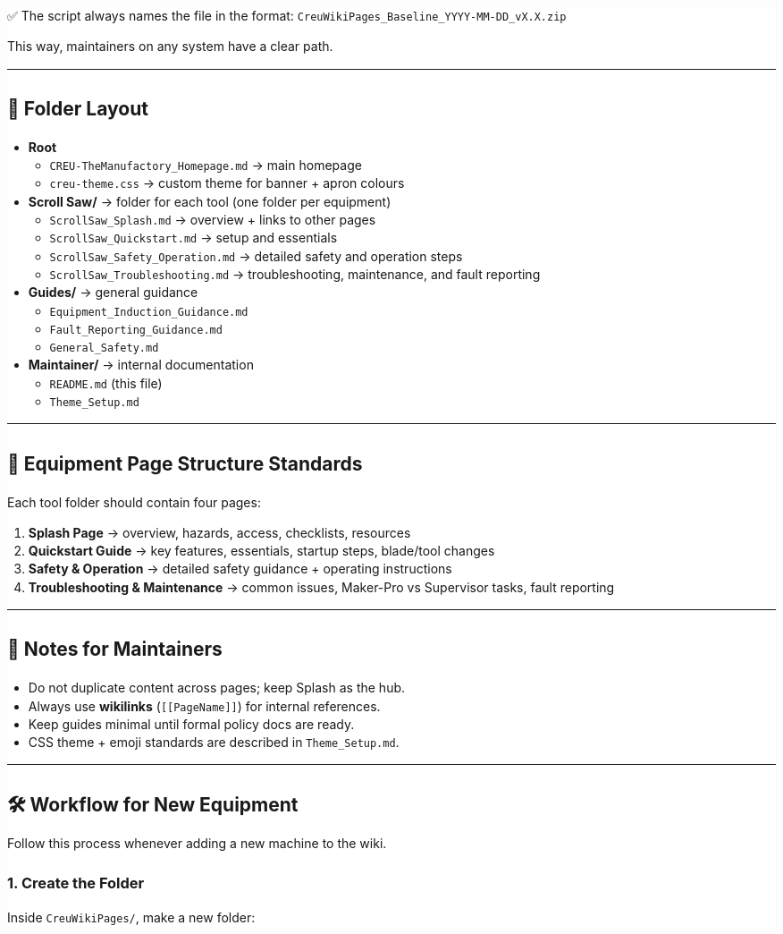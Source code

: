✅ The script always names the file in the format:
	`CreuWikiPages_Baseline_YYYY-MM-DD_vX.X.zip`

This way, maintainers on any system have a clear path. 

---

## 📂 Folder Layout
- **Root**
  - `CREU-TheManufactory_Homepage.md` → main homepage
  - `creu-theme.css` → custom theme for banner + apron colours
- **Scroll Saw/** → folder for each tool (one folder per equipment)
  - `ScrollSaw_Splash.md` → overview + links to other pages
  - `ScrollSaw_Quickstart.md` → setup and essentials
  - `ScrollSaw_Safety_Operation.md` → detailed safety and operation steps
  - `ScrollSaw_Troubleshooting.md` → troubleshooting, maintenance, and fault reporting
- **Guides/** → general guidance
  - `Equipment_Induction_Guidance.md`
  - `Fault_Reporting_Guidance.md`
  - `General_Safety.md`
- **Maintainer/** → internal documentation
  - `README.md` (this file)
  - `Theme_Setup.md`

---

## 📑 Equipment Page Structure Standards
Each tool folder should contain four pages:
1. **Splash Page** → overview, hazards, access, checklists, resources  
2. **Quickstart Guide** → key features, essentials, startup steps, blade/tool changes  
3. **Safety & Operation** → detailed safety guidance + operating instructions  
4. **Troubleshooting & Maintenance** → common issues, Maker-Pro vs Supervisor tasks, fault reporting  

---

## 🔧 Notes for Maintainers
- Do not duplicate content across pages; keep Splash as the hub.  
- Always use **wikilinks** (`[[PageName]]`) for internal references.  
- Keep guides minimal until formal policy docs are ready.  
- CSS theme + emoji standards are described in `Theme_Setup.md`.  

---

## 🛠️ Workflow for New Equipment

Follow this process whenever adding a new machine to the wiki.

### 1. Create the Folder
Inside `CreuWikiPages/`, make a new folder:
